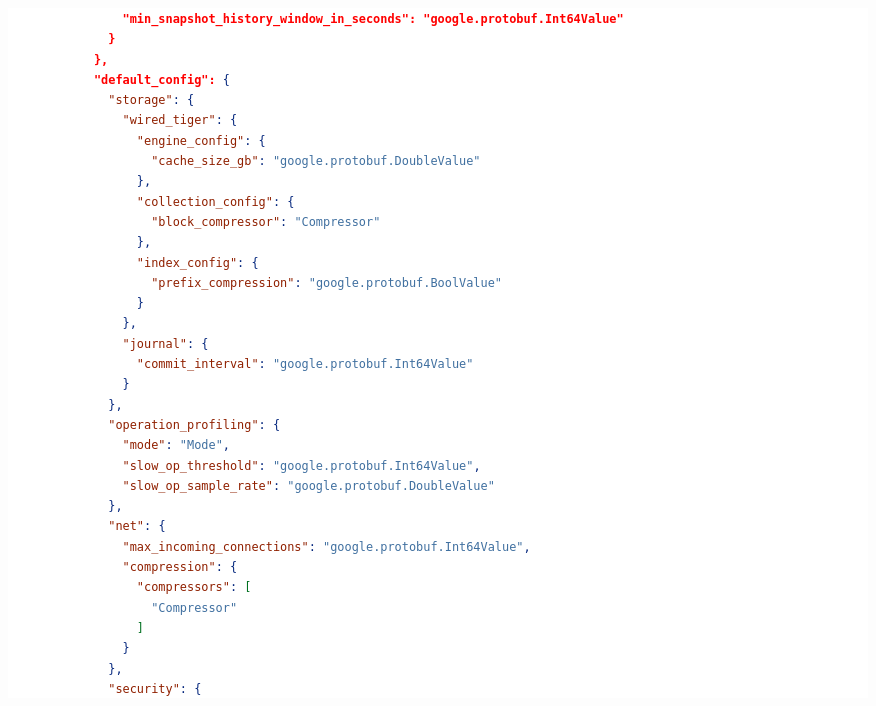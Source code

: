```json
                "min_snapshot_history_window_in_seconds": "google.protobuf.Int64Value"
              }
            },
            "default_config": {
              "storage": {
                "wired_tiger": {
                  "engine_config": {
                    "cache_size_gb": "google.protobuf.DoubleValue"
                  },
                  "collection_config": {
                    "block_compressor": "Compressor"
                  },
                  "index_config": {
                    "prefix_compression": "google.protobuf.BoolValue"
                  }
                },
                "journal": {
                  "commit_interval": "google.protobuf.Int64Value"
                }
              },
              "operation_profiling": {
                "mode": "Mode",
                "slow_op_threshold": "google.protobuf.Int64Value",
                "slow_op_sample_rate": "google.protobuf.DoubleValue"
              },
              "net": {
                "max_incoming_connections": "google.protobuf.Int64Value",
                "compression": {
                  "compressors": [
                    "Compressor"
                  ]
                }
              },
              "security": {

